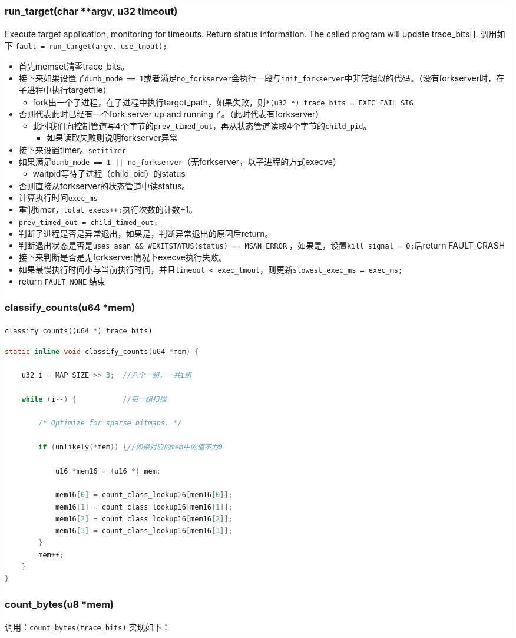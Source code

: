 ### run_target(char **argv, u32 timeout)
Execute target application, monitoring for timeouts. Return status
   information. The called program will update trace_bits[].
调用如下
```fault = run_target(argv, use_tmout);```
- 首先memset清零trace_bits。
- 接下来如果设置了```dumb_mode == 1```或者满足```no_forkserver```会执行一段与```init_forkserver```中非常相似的代码。（没有forkserver时，在子进程中执行targetfile）
  - fork出一个子进程，在子进程中执行target_path，如果失败，则```*(u32 *) trace_bits = EXEC_FAIL_SIG```
- 否则代表此时已经有一个fork server up and running了。（此时代表有forkserver）
  - 此时我们向控制管道写4个字节的```prev_timed_out```，再从状态管道读取4个字节的```child_pid```。
    - 如果读取失败则说明forkserver异常
- 接下来设置timer。```setitimer```
- 如果满足```dumb_mode == 1 || no_forkserver```（无forkserver，以子进程的方式execve）
  - waitpid等待子进程（child_pid）的status
- 否则直接从forkserver的状态管道中读status。
- 计算执行时间```exec_ms ```
- 重制timer，```total_execs++;```执行次数的计数+1。
- ```prev_timed_out = child_timed_out;```
- 判断子进程是否是异常退出，如果是，判断异常退出的原因后return。
- 判断退出状态是否是```uses_asan && WEXITSTATUS(status) == MSAN_ERROR``` ，如果是，设置```kill_signal = 0;```后return FAULT_CRASH
- 接下来判断是否是无forkserver情况下execve执行失败。
- 如果最慢执行时间小与当前执行时间，并且```timeout < exec_tmout```，则更新```slowest_exec_ms = exec_ms;```
- return ```FAULT_NONE```
结束
### classify_counts(u64 *mem)
```classify_counts((u64 *) trace_bits)```
```c
static inline void classify_counts(u64 *mem) {

    u32 i = MAP_SIZE >> 3;  //八个一组，一共i组

    while (i--) {           //每一组扫描

        /* Optimize for sparse bitmaps. */

        if (unlikely(*mem)) {//如果对应的mem中的值不为0

            u16 *mem16 = (u16 *) mem;

            mem16[0] = count_class_lookup16[mem16[0]];
            mem16[1] = count_class_lookup16[mem16[1]];
            mem16[2] = count_class_lookup16[mem16[2]];
            mem16[3] = count_class_lookup16[mem16[3]];
        }
        mem++;
    }
}
 ```

### count_bytes(u8 *mem)
调用：```count_bytes(trace_bits)```
实现如下：
